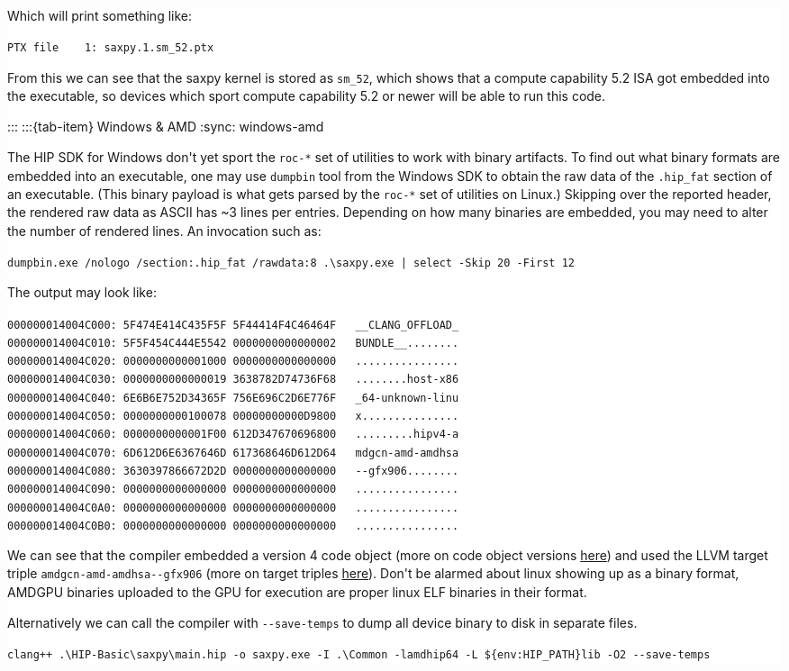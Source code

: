 Which will print something like:

```none
PTX file    1: saxpy.1.sm_52.ptx
```

From this we can see that the saxpy kernel is stored as `sm_52`, which shows
that a compute capability 5.2 ISA got embedded into the executable, so devices
which sport compute capability 5.2 or newer will be able to run this code.

:::
:::{tab-item} Windows & AMD
:sync: windows-amd

The HIP SDK for Windows don't yet sport the `roc-*` set of utilities to work
with binary artifacts. To find out what binary formats are embedded into an
executable, one may use `dumpbin` tool from the Windows SDK to obtain the
raw data of the `.hip_fat` section of an executable. (This binary payload is
what gets parsed by the `roc-*` set of utilities on Linux.) Skipping over the
reported header, the rendered raw data as ASCII has ~3 lines per entries.
Depending on how many binaries are embedded, you may need to alter the number
of rendered lines. An invocation such as:

```pwsh
dumpbin.exe /nologo /section:.hip_fat /rawdata:8 .\saxpy.exe | select -Skip 20 -First 12
```

The output may look like:

```none
000000014004C000: 5F474E414C435F5F 5F44414F4C46464F   __CLANG_OFFLOAD_
000000014004C010: 5F5F454C444E5542 0000000000000002   BUNDLE__........
000000014004C020: 0000000000001000 0000000000000000   ................
000000014004C030: 0000000000000019 3638782D74736F68   ........host-x86
000000014004C040: 6E6B6E752D34365F 756E696C2D6E776F   _64-unknown-linu
000000014004C050: 0000000000100078 00000000000D9800   x...............
000000014004C060: 0000000000001F00 612D347670696800   .........hipv4-a
000000014004C070: 6D612D6E6367646D 617368646D612D64   mdgcn-amd-amdhsa
000000014004C080: 3630397866672D2D 0000000000000000   --gfx906........
000000014004C090: 0000000000000000 0000000000000000   ................
000000014004C0A0: 0000000000000000 0000000000000000   ................
000000014004C0B0: 0000000000000000 0000000000000000   ................
```

We can see that the compiler embedded a version 4 code object (more on code
object versions
[here](https://www.llvm.org/docs/AMDGPUUsage.html#code-object-metadata)) and
used the LLVM target triple `amdgcn-amd-amdhsa--gfx906` (more on target triples
[here](https://www.llvm.org/docs/AMDGPUUsage.html#target-triples)). Don't be
alarmed about linux showing up as a binary format, AMDGPU binaries uploaded to
the GPU for execution are proper linux ELF binaries in their format.

Alternatively we can call the compiler with `--save-temps` to dump all device
binary to disk in separate files.

```pwsh
clang++ .\HIP-Basic\saxpy\main.hip -o saxpy.exe -I .\Common -lamdhip64 -L ${env:HIP_PATH}lib -O2 --save-temps
```
